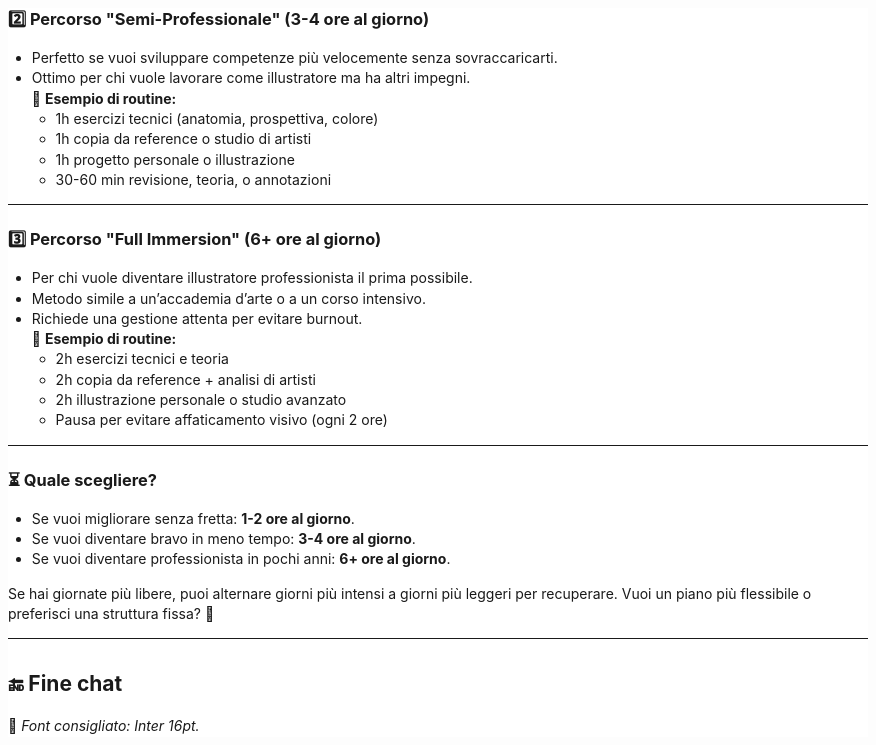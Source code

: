 
### **2️⃣ Percorso "Semi-Professionale" (3-4 ore al giorno)**  
- Perfetto se vuoi sviluppare competenze più velocemente senza sovraccaricarti.  
- Ottimo per chi vuole lavorare come illustratore ma ha altri impegni.  
🔹 **Esempio di routine:**  
  - 1h esercizi tecnici (anatomia, prospettiva, colore)  
  - 1h copia da reference o studio di artisti  
  - 1h progetto personale o illustrazione  
  - 30-60 min revisione, teoria, o annotazioni  

---

### **3️⃣ Percorso "Full Immersion" (6+ ore al giorno)**  
- Per chi vuole diventare illustratore professionista il prima possibile.  
- Metodo simile a un’accademia d’arte o a un corso intensivo.  
- Richiede una gestione attenta per evitare burnout.  
🔹 **Esempio di routine:**  
  - 2h esercizi tecnici e teoria  
  - 2h copia da reference + analisi di artisti  
  - 2h illustrazione personale o studio avanzato  
  - Pausa per evitare affaticamento visivo (ogni 2 ore)  

---

### **⏳ Quale scegliere?**  
- Se vuoi migliorare senza fretta: **1-2 ore al giorno**.  
- Se vuoi diventare bravo in meno tempo: **3-4 ore al giorno**.  
- Se vuoi diventare professionista in pochi anni: **6+ ore al giorno**.  

Se hai giornate più libere, puoi alternare giorni più intensi a giorni più leggeri per recuperare. Vuoi un piano più flessibile o preferisci una struttura fissa? 🚀

---

## 🔚 Fine chat

📌 *Font consigliato: Inter 16pt.*
